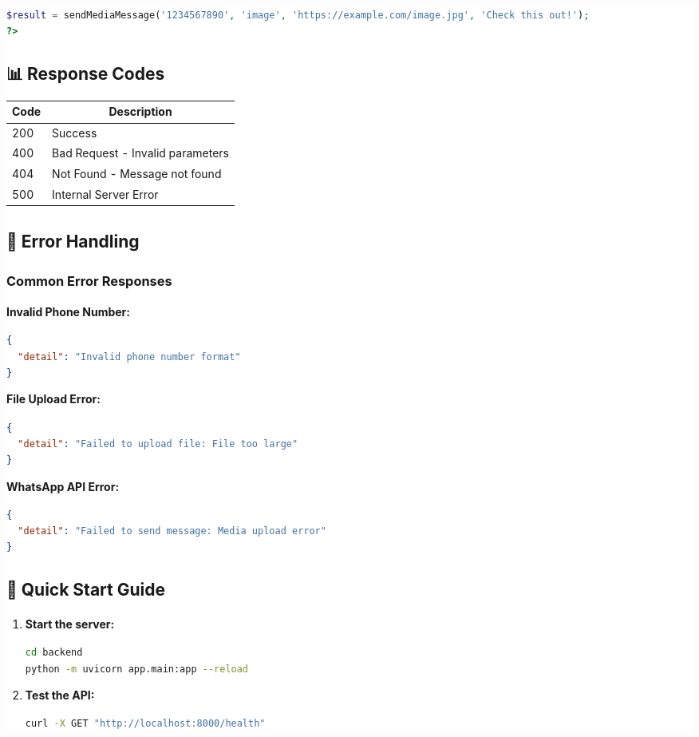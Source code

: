 ```php
$result = sendMediaMessage('1234567890', 'image', 'https://example.com/image.jpg', 'Check this out!');
?>
```

## 📊 Response Codes

| Code | Description |
|------|-------------|
| 200  | Success |
| 400  | Bad Request - Invalid parameters |
| 404  | Not Found - Message not found |
| 500  | Internal Server Error |

## 🔧 Error Handling

### Common Error Responses

**Invalid Phone Number:**
```json
{
  "detail": "Invalid phone number format"
}
```

**File Upload Error:**
```json
{
  "detail": "Failed to upload file: File too large"
}
```

**WhatsApp API Error:**
```json
{
  "detail": "Failed to send message: Media upload error"
}
```

## 🚀 Quick Start Guide

1. **Start the server:**
   ```bash
   cd backend
   python -m uvicorn app.main:app --reload
   ```

2. **Test the API:**
   ```bash
   curl -X GET "http://localhost:8000/health"
   ```
